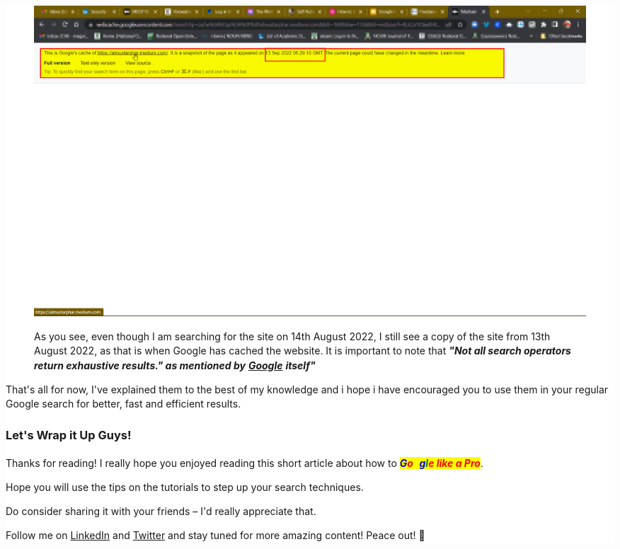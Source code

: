 <figure><img src=".gitbook/assets/cache.png" alt=""><figcaption><p>As you see, even though I am searching for the site on 14th August 2022, I still see a copy of the site from 13th August 2022, as that is when Google has cached the website. It is important to note that <strong> </strong><em><strong>"Not all search operators return exhaustive results." as mentioned by</strong></em> <a href="https://support.google.com/websearch/answer/2466433?visit_id=637790664879774647-1036329470&#x26;p=adv_pages_similar&#x26;hl=en&#x26;rd=1"><em><strong>Google</strong></em></a> <em><strong>itself"</strong></em></p></figcaption></figure>

That's all for now, I've explained them to the best of my knowledge and  i hope i have encouraged you to use them in your regular Google search for better, fast and efficient results.

### Let's Wrap it Up Guys!

Thanks for reading! I really hope you enjoyed reading this short article about how to _<mark style="color:blue;">**G**</mark><mark style="color:red;">**o**</mark><mark style="color:yellow;">**o**</mark><mark style="color:blue;">**g**</mark><mark style="color:green;">**l**</mark><mark style="color:red;">**e like a Pro**</mark>_.

Hope you will use the tips on the tutorials to step up your search techniques.

Do consider sharing it with your friends – I'd really appreciate that.

&#x20;Follow me on [LinkedIn](https://linkedin.com/in/muhammad-almustafa) and [Twitter](https://twitter.com/GM\_Almustafa) and stay tuned for more amazing content! Peace out! 🖖



